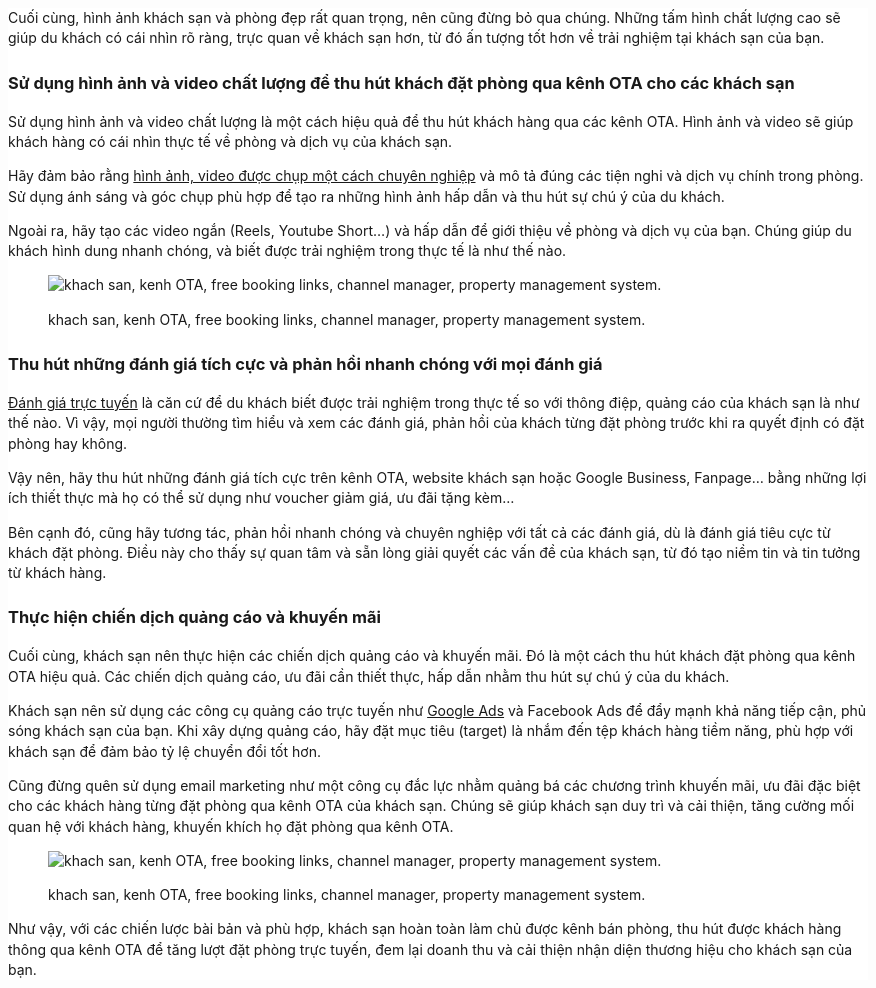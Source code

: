 Cuối cùng, hình ảnh khách sạn và phòng đẹp rất quan trọng, nên cũng đừng bỏ qua chúng. Những tấm hình chất lượng cao sẽ giúp du khách có cái nhìn rõ ràng, trực quan về khách sạn hơn, từ đó ấn tượng tốt hơn về trải nghiệm tại khách sạn của bạn.

### Sử dụng hình ảnh và video chất lượng để thu hút khách đặt phòng qua kênh OTA cho các khách sạn

Sử dụng hình ảnh và video chất lượng là một cách hiệu quả để thu hút khách hàng qua các kênh OTA. Hình ảnh và video sẽ giúp khách hàng có cái nhìn thực tế về phòng và dịch vụ của khách sạn.

Hãy đảm bảo rằng [hình ảnh, video được chụp một cách chuyên nghiệp](/article) và mô tả đúng các tiện nghi và dịch vụ chính trong phòng. Sử dụng ánh sáng và góc chụp phù hợp để tạo ra những hình ảnh hấp dẫn và thu hút sự chú ý của du khách.

Ngoài ra, hãy tạo các video ngắn (Reels, Youtube Short…) và hấp dẫn để giới thiệu về phòng và dịch vụ của bạn. Chúng giúp du khách hình dung nhanh chóng, và biết được trải nghiệm trong thực tế là như thế nào.

<figure><img src="https://banmaixanh.vercel.app/image/article/khach-san-151.jpg" alt="khach san, kenh OTA, free booking links, channel manager, property management system." title="khach-san" height=100% width=100%><figcaption></p>khach san, kenh OTA, free booking links, channel manager, property management system.</p></figcaption></figure>

### Thu hút những đánh giá tích cực và phản hồi nhanh chóng với mọi đánh giá

[Đánh giá trực tuyến](/article) là căn cứ để du khách biết được trải nghiệm trong thực tế so với thông điệp, quảng cáo của khách sạn là như thế nào. Vì vậy, mọi người thường tìm hiểu và xem các đánh giá, phản hồi của khách từng đặt phòng trước khi ra quyết định có đặt phòng hay không.

Vậy nên, hãy thu hút những đánh giá tích cực trên kênh OTA, website khách sạn hoặc Google Business, Fanpage… bằng những lợi ích thiết thực mà họ có thể sử dụng như voucher giảm giá, ưu đãi tặng kèm…

Bên cạnh đó, cũng hãy tương tác, phản hồi nhanh chóng và chuyên nghiệp với tất cả các đánh giá, dù là đánh giá tiêu cực từ khách đặt phòng. Điều này cho thấy sự quan tâm và sẵn lòng giải quyết các vấn đề của khách sạn, từ đó tạo niềm tin và tin tưởng từ khách hàng.

### Thực hiện chiến dịch quảng cáo và khuyến mãi

Cuối cùng, khách sạn nên thực hiện các chiến dịch quảng cáo và khuyến mãi. Đó là một cách thu hút khách đặt phòng qua kênh OTA hiệu quả. Các chiến dịch quảng cáo, ưu đãi cần thiết thực, hấp dẫn nhằm thu hút sự chú ý của du khách.

Khách sạn nên sử dụng các công cụ quảng cáo trực tuyến như [Google Ads](/article) và Facebook Ads để đẩy mạnh khả năng tiếp cận, phủ sóng khách sạn của bạn. Khi xây dựng quảng cáo, hãy đặt mục tiêu (target) là nhắm đến tệp khách hàng tiềm năng, phù hợp với khách sạn để đảm bảo tỷ lệ chuyển đổi tốt hơn.

Cũng đừng quên sử dụng email marketing như một công cụ đắc lực nhằm quảng bá các chương trình khuyến mãi, ưu đãi đặc biệt cho các khách hàng từng đặt phòng qua kênh OTA của khách sạn. Chúng sẽ giúp khách sạn duy trì và cải thiện, tăng cường mối quan hệ với khách hàng, khuyến khích họ đặt phòng qua kênh OTA.

<figure><img src="https://banmaixanh.vercel.app/image/article/khach-san-152.jpg" alt="khach san, kenh OTA, free booking links, channel manager, property management system." title="khach-san" height=100% width=100%><figcaption></p>khach san, kenh OTA, free booking links, channel manager, property management system.</p></figcaption></figure>

Như vậy, với các chiến lược bài bản và phù hợp, khách sạn hoàn toàn làm chủ được kênh bán phòng, thu hút được khách hàng thông qua kênh OTA để tăng lượt đặt phòng trực tuyến, đem lại doanh thu và cải thiện nhận diện thương hiệu cho khách sạn của bạn.
